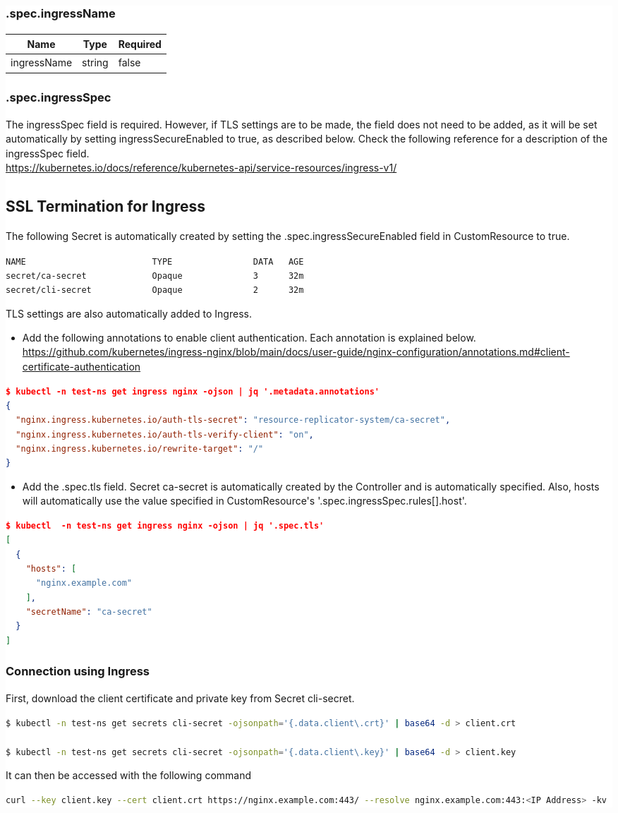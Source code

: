 ### .spec.ingressName
| Name           | Type               | Required      |
| -------------- | ------------------ | ------------- |
| ingressName    | string             | false         |

### .spec.ingressSpec
The ingressSpec field is required.
However, if TLS settings are to be made, the field does not need to be added, as it will be set automatically by setting ingressSecureEnabled to true, as described below.
Check the following reference for a description of the ingressSpec field.  
https://kubernetes.io/docs/reference/kubernetes-api/service-resources/ingress-v1/

## SSL Termination for Ingress
The following Secret is automatically created by setting the .spec.ingressSecureEnabled field in CustomResource to true.
```sh
NAME                         TYPE                DATA   AGE
secret/ca-secret             Opaque              3      32m
secret/cli-secret            Opaque              2      32m
```
TLS settings are also automatically added to Ingress.
- Add the following annotations to enable client authentication.
Each annotation is explained below.
https://github.com/kubernetes/ingress-nginx/blob/main/docs/user-guide/nginx-configuration/annotations.md#client-certificate-authentication
```json
$ kubectl -n test-ns get ingress nginx -ojson | jq '.metadata.annotations'
{
  "nginx.ingress.kubernetes.io/auth-tls-secret": "resource-replicator-system/ca-secret",
  "nginx.ingress.kubernetes.io/auth-tls-verify-client": "on",
  "nginx.ingress.kubernetes.io/rewrite-target": "/"
}
```
- Add the .spec.tls field.
Secret ca-secret is automatically created by the Controller and is automatically specified.
Also, hosts will automatically use the value specified in CustomResource's '.spec.ingressSpec.rules[].host'.
```json
$ kubectl  -n test-ns get ingress nginx -ojson | jq '.spec.tls'
[
  {
    "hosts": [
      "nginx.example.com"
    ],
    "secretName": "ca-secret"
  }
]
```
### Connection using Ingress
First, download the client certificate and private key from Secret cli-secret.
```sh
$ kubectl -n test-ns get secrets cli-secret -ojsonpath='{.data.client\.crt}' | base64 -d > client.crt

$ kubectl -n test-ns get secrets cli-secret -ojsonpath='{.data.client\.key}' | base64 -d > client.key
```
It can then be accessed with the following command
```sh
curl --key client.key --cert client.crt https://nginx.example.com:443/ --resolve nginx.example.com:443:<IP Address> -kv
```
